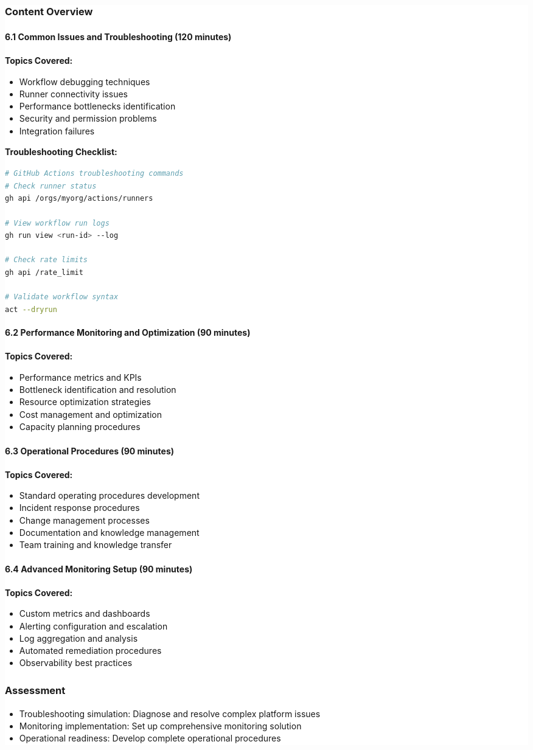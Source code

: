 ### Content Overview

#### 6.1 Common Issues and Troubleshooting (120 minutes)
**Topics Covered:**
- Workflow debugging techniques
- Runner connectivity issues
- Performance bottlenecks identification
- Security and permission problems
- Integration failures

**Troubleshooting Checklist:**
```bash
# GitHub Actions troubleshooting commands
# Check runner status
gh api /orgs/myorg/actions/runners

# View workflow run logs
gh run view <run-id> --log

# Check rate limits
gh api /rate_limit

# Validate workflow syntax
act --dryrun
```

#### 6.2 Performance Monitoring and Optimization (90 minutes)
**Topics Covered:**
- Performance metrics and KPIs
- Bottleneck identification and resolution
- Resource optimization strategies
- Cost management and optimization
- Capacity planning procedures

#### 6.3 Operational Procedures (90 minutes)
**Topics Covered:**
- Standard operating procedures development
- Incident response procedures
- Change management processes
- Documentation and knowledge management
- Team training and knowledge transfer

#### 6.4 Advanced Monitoring Setup (90 minutes)
**Topics Covered:**
- Custom metrics and dashboards
- Alerting configuration and escalation
- Log aggregation and analysis
- Automated remediation procedures
- Observability best practices

### Assessment
- Troubleshooting simulation: Diagnose and resolve complex platform issues
- Monitoring implementation: Set up comprehensive monitoring solution
- Operational readiness: Develop complete operational procedures
